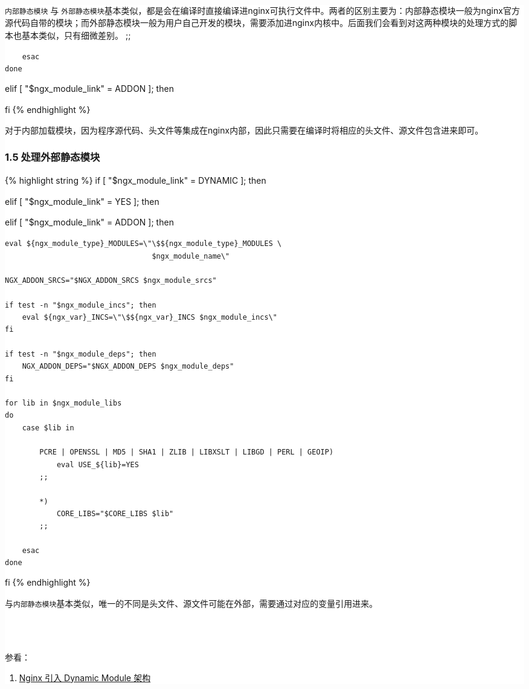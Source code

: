 ```内部静态模块``` 与 ```外部静态模块```基本类似，都是会在编译时直接编译进nginx可执行文件中。两者的区别主要为：内部静态模块一般为nginx官方源代码自带的模块；而外部静态模块一般为用户自己开发的模块，需要添加进nginx内核中。后面我们会看到对这两种模块的处理方式的脚本也基本类似，只有细微差别。
            ;;

        esac
    done

elif [ "$ngx_module_link" = ADDON ]; then

fi
{% endhighlight %}

对于内部加载模块，因为程序源代码、头文件等集成在nginx内部，因此只需要在编译时将相应的头文件、源文件包含进来即可。


### 1.5 处理外部静态模块
{% highlight string %}
if [ "$ngx_module_link" = DYNAMIC ]; then

elif [ "$ngx_module_link" = YES ]; then

elif [ "$ngx_module_link" = ADDON ]; then

    eval ${ngx_module_type}_MODULES=\"\$${ngx_module_type}_MODULES \
                                      $ngx_module_name\"

    NGX_ADDON_SRCS="$NGX_ADDON_SRCS $ngx_module_srcs"

    if test -n "$ngx_module_incs"; then
        eval ${ngx_var}_INCS=\"\$${ngx_var}_INCS $ngx_module_incs\"
    fi

    if test -n "$ngx_module_deps"; then
        NGX_ADDON_DEPS="$NGX_ADDON_DEPS $ngx_module_deps"
    fi

    for lib in $ngx_module_libs
    do
        case $lib in

            PCRE | OPENSSL | MD5 | SHA1 | ZLIB | LIBXSLT | LIBGD | PERL | GEOIP)
                eval USE_${lib}=YES
            ;;

            *)
                CORE_LIBS="$CORE_LIBS $lib"
            ;;

        esac
    done
fi
{% endhighlight %}

与```内部静态模块```基本类似，唯一的不同是头文件、源文件可能在外部，需要通过对应的变量引用进来。





<br />
<br />

参看：

1. [Nginx 引入 Dynamic Module 架构](http://www.linuxidc.com/Linux/2016-02/128241.htm)
```